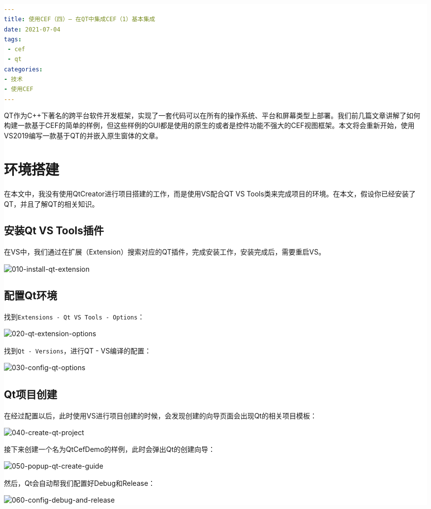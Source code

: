 ```yaml
---
title: 使用CEF（四）— 在QT中集成CEF（1）基本集成
date: 2021-07-04
tags:
 - cef
 - qt
categories: 
- 技术
- 使用CEF
---
```


QT作为C++下著名的跨平台软件开发框架，实现了一套代码可以在所有的操作系统、平台和屏幕类型上部署。我们前几篇文章讲解了如何构建一款基于CEF的简单的样例，但这些样例的GUI都是使用的原生的或者是控件功能不强大的CEF视图框架。本文将会重新开始，使用VS2019编写一款基于QT的并嵌入原生窗体的文章。



# 环境搭建

在本文中，我没有使用QtCreator进行项目搭建的工作，而是使用VS配合QT VS Tools类来完成项目的环境。在本文，假设你已经安装了QT，并且了解QT的相关知识。

## 安装Qt VS Tools插件

在VS中，我们通过在扩展（Extension）搜索对应的QT插件，完成安装工作，安装完成后，需要重启VS。

![010-install-qt-extension](https://cdn.jsdelivr.net/gh/w4ngzhen/CDN/images/post/2021-07-04-use-cef-4/010-install-qt-extension.jpg)

## 配置Qt环境

找到`Extensions - Qt VS Tools - Options`：

![020-qt-extension-options](https://cdn.jsdelivr.net/gh/w4ngzhen/CDN/images/post/2021-07-04-use-cef-4/020-qt-extension-options.jpg)

找到`Qt - Versions`，进行QT - VS编译的配置：

![030-config-qt-options](https://cdn.jsdelivr.net/gh/w4ngzhen/CDN/images/post/2021-07-04-use-cef-4/030-config-qt-options.jpg)

## Qt项目创建

在经过配置以后，此时使用VS进行项目创建的时候，会发现创建的向导页面会出现Qt的相关项目模板：

![040-create-qt-project](https://cdn.jsdelivr.net/gh/w4ngzhen/CDN/images/post/2021-07-04-use-cef-4/040-create-qt-project.jpg)

接下来创建一个名为QtCefDemo的样例，此时会弹出Qt的创建向导：

![050-popup-qt-create-guide](https://cdn.jsdelivr.net/gh/w4ngzhen/CDN/images/post/2021-07-04-use-cef-4/050-popup-qt-create-guide.jpg)

然后，Qt会自动帮我们配置好Debug和Release：

![060-config-debug-and-release](https://cdn.jsdelivr.net/gh/w4ngzhen/CDN/images/post/2021-07-04-use-cef-4/060-config-debug-and-release.jpg)
